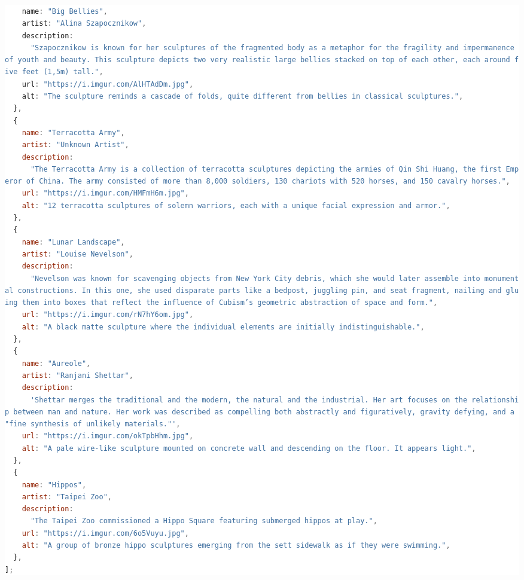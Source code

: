 ```jsx
    name: "Big Bellies",
    artist: "Alina Szapocznikow",
    description:
      "Szapocznikow is known for her sculptures of the fragmented body as a metaphor for the fragility and impermanence of youth and beauty. This sculpture depicts two very realistic large bellies stacked on top of each other, each around five feet (1,5m) tall.",
    url: "https://i.imgur.com/AlHTAdDm.jpg",
    alt: "The sculpture reminds a cascade of folds, quite different from bellies in classical sculptures.",
  },
  {
    name: "Terracotta Army",
    artist: "Unknown Artist",
    description:
      "The Terracotta Army is a collection of terracotta sculptures depicting the armies of Qin Shi Huang, the first Emperor of China. The army consisted of more than 8,000 soldiers, 130 chariots with 520 horses, and 150 cavalry horses.",
    url: "https://i.imgur.com/HMFmH6m.jpg",
    alt: "12 terracotta sculptures of solemn warriors, each with a unique facial expression and armor.",
  },
  {
    name: "Lunar Landscape",
    artist: "Louise Nevelson",
    description:
      "Nevelson was known for scavenging objects from New York City debris, which she would later assemble into monumental constructions. In this one, she used disparate parts like a bedpost, juggling pin, and seat fragment, nailing and gluing them into boxes that reflect the influence of Cubism’s geometric abstraction of space and form.",
    url: "https://i.imgur.com/rN7hY6om.jpg",
    alt: "A black matte sculpture where the individual elements are initially indistinguishable.",
  },
  {
    name: "Aureole",
    artist: "Ranjani Shettar",
    description:
      'Shettar merges the traditional and the modern, the natural and the industrial. Her art focuses on the relationship between man and nature. Her work was described as compelling both abstractly and figuratively, gravity defying, and a "fine synthesis of unlikely materials."',
    url: "https://i.imgur.com/okTpbHhm.jpg",
    alt: "A pale wire-like sculpture mounted on concrete wall and descending on the floor. It appears light.",
  },
  {
    name: "Hippos",
    artist: "Taipei Zoo",
    description:
      "The Taipei Zoo commissioned a Hippo Square featuring submerged hippos at play.",
    url: "https://i.imgur.com/6o5Vuyu.jpg",
    alt: "A group of bronze hippo sculptures emerging from the sett sidewalk as if they were swimming.",
  },
];
```
